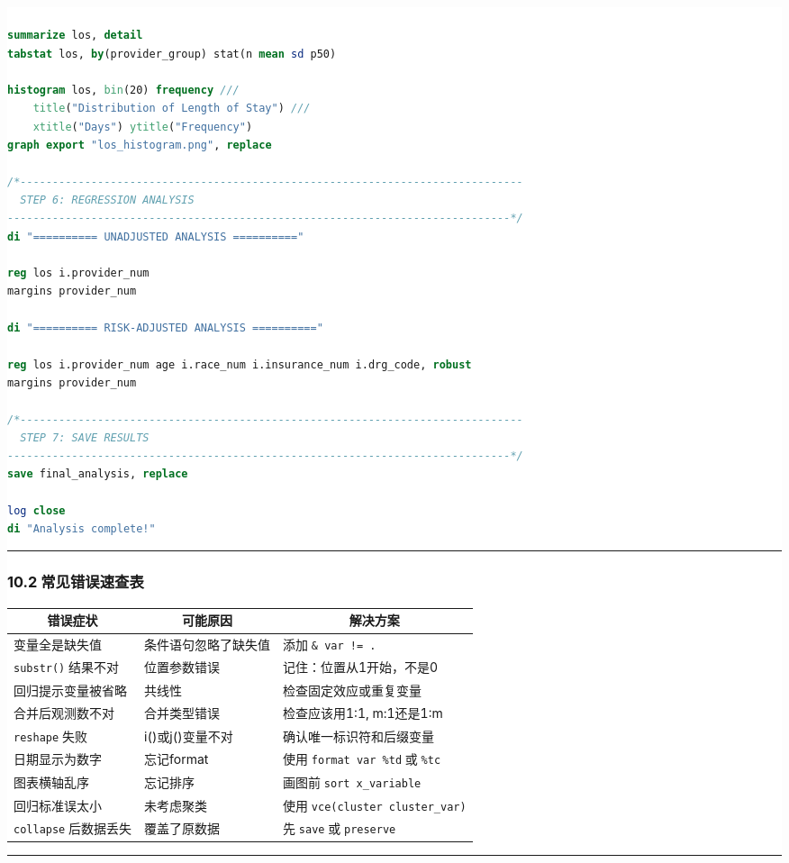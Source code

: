 ```stata

summarize los, detail
tabstat los, by(provider_group) stat(n mean sd p50)

histogram los, bin(20) frequency ///
    title("Distribution of Length of Stay") ///
    xtitle("Days") ytitle("Frequency")
graph export "los_histogram.png", replace

/*------------------------------------------------------------------------------
  STEP 6: REGRESSION ANALYSIS
------------------------------------------------------------------------------*/
di "========== UNADJUSTED ANALYSIS =========="

reg los i.provider_num
margins provider_num

di "========== RISK-ADJUSTED ANALYSIS =========="

reg los i.provider_num age i.race_num i.insurance_num i.drg_code, robust
margins provider_num

/*------------------------------------------------------------------------------
  STEP 7: SAVE RESULTS
------------------------------------------------------------------------------*/
save final_analysis, replace

log close
di "Analysis complete!"
```

---

### 10.2 常见错误速查表

| 错误症状 | 可能原因 | 解决方案 |
|---------|---------|---------|
| 变量全是缺失值 | 条件语句忽略了缺失值 | 添加 `& var != .` |
| `substr()` 结果不对 | 位置参数错误 | 记住：位置从1开始，不是0 |
| 回归提示变量被省略 | 共线性 | 检查固定效应或重复变量 |
| 合并后观测数不对 | 合并类型错误 | 检查应该用1:1, m:1还是1:m |
| `reshape` 失败 | i()或j()变量不对 | 确认唯一标识符和后缀变量 |
| 日期显示为数字 | 忘记format | 使用 `format var %td` 或 `%tc` |
| 图表横轴乱序 | 忘记排序 | 画图前 `sort x_variable` |
| 回归标准误太小 | 未考虑聚类 | 使用 `vce(cluster cluster_var)` |
| `collapse` 后数据丢失 | 覆盖了原数据 | 先 `save` 或 `preserve` |

---